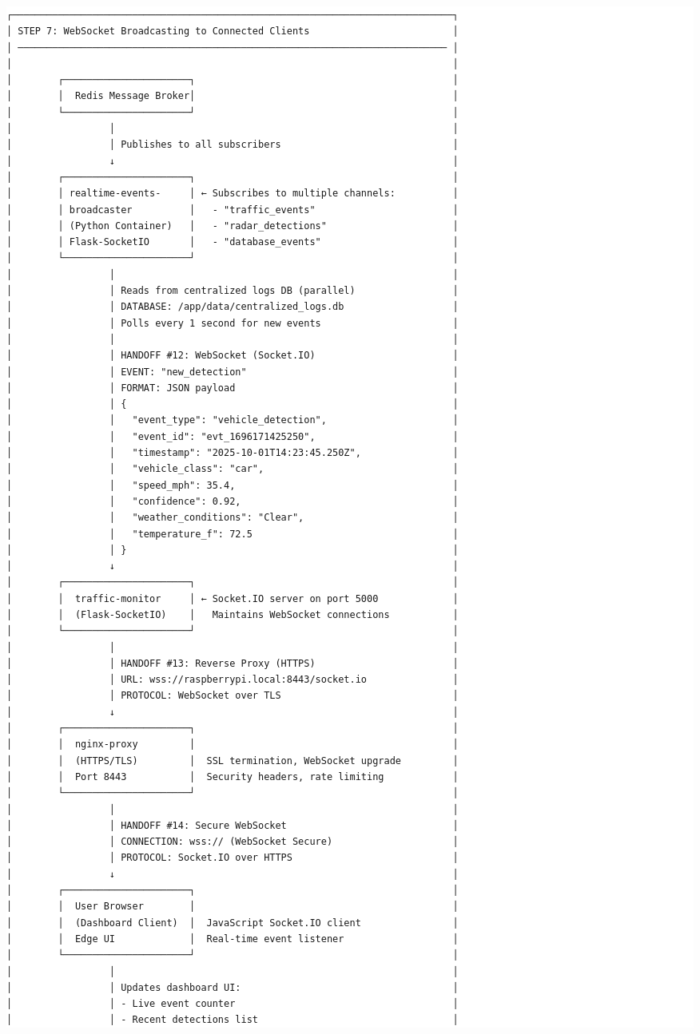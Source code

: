 ```text
┌─────────────────────────────────────────────────────────────────────────────┐
│ STEP 7: WebSocket Broadcasting to Connected Clients                         │
│ ─────────────────────────────────────────────────────────────────────────── │
│                                                                             │
│        ┌──────────────────────┐                                             │
│        │  Redis Message Broker│                                             │
│        └──────────────────────┘                                             │
│                 │                                                           │
│                 │ Publishes to all subscribers                              │
│                 ↓                                                           │
│        ┌──────────────────────┐                                             │
│        │ realtime-events-     │ ← Subscribes to multiple channels:          │
│        │ broadcaster          │   - "traffic_events"                        │
│        │ (Python Container)   │   - "radar_detections"                      │
│        │ Flask-SocketIO       │   - "database_events"                       │
│        └──────────────────────┘                                             │
│                 │                                                           │
│                 │ Reads from centralized logs DB (parallel)                 │
│                 │ DATABASE: /app/data/centralized_logs.db                   │
│                 │ Polls every 1 second for new events                       │
│                 │                                                           │
│                 │ HANDOFF #12: WebSocket (Socket.IO)                        │
│                 │ EVENT: "new_detection"                                    │
│                 │ FORMAT: JSON payload                                      │
│                 │ {                                                         │
│                 │   "event_type": "vehicle_detection",                      │
│                 │   "event_id": "evt_1696171425250",                        │
│                 │   "timestamp": "2025-10-01T14:23:45.250Z",                │
│                 │   "vehicle_class": "car",                                 │
│                 │   "speed_mph": 35.4,                                      │
│                 │   "confidence": 0.92,                                     │
│                 │   "weather_conditions": "Clear",                          │
│                 │   "temperature_f": 72.5                                   │
│                 │ }                                                         │
│                 ↓                                                           │
│        ┌──────────────────────┐                                             │
│        │  traffic-monitor     │ ← Socket.IO server on port 5000             │
│        │  (Flask-SocketIO)    │   Maintains WebSocket connections           │
│        └──────────────────────┘                                             │
│                 │                                                           │
│                 │ HANDOFF #13: Reverse Proxy (HTTPS)                        │
│                 │ URL: wss://raspberrypi.local:8443/socket.io               │
│                 │ PROTOCOL: WebSocket over TLS                              │
│                 ↓                                                           │
│        ┌──────────────────────┐                                             │
│        │  nginx-proxy         │                                             │
│        │  (HTTPS/TLS)         │  SSL termination, WebSocket upgrade         │
│        │  Port 8443           │  Security headers, rate limiting            │
│        └──────────────────────┘                                             │
│                 │                                                           │
│                 │ HANDOFF #14: Secure WebSocket                             │
│                 │ CONNECTION: wss:// (WebSocket Secure)                     │
│                 │ PROTOCOL: Socket.IO over HTTPS                            │
│                 ↓                                                           │
│        ┌──────────────────────┐                                             │
│        │  User Browser        │                                             │
│        │  (Dashboard Client)  │  JavaScript Socket.IO client                │
│        │  Edge UI             │  Real-time event listener                   │
│        └──────────────────────┘                                             │
│                 │                                                           │
│                 │ Updates dashboard UI:                                     │
│                 │ - Live event counter                                      │
│                 │ - Recent detections list                                  │
```